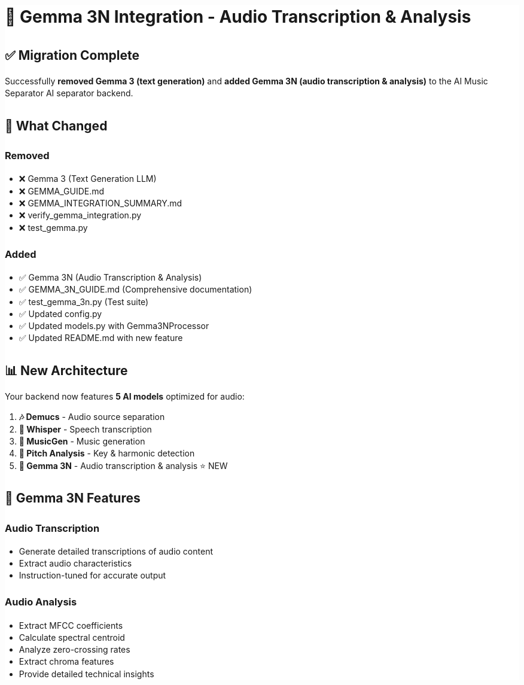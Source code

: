 # 🎯 Gemma 3N Integration - Audio Transcription & Analysis

## ✅ Migration Complete

Successfully **removed Gemma 3 (text generation)** and **added Gemma 3N (audio transcription & analysis)** to the AI Music Separator AI separator backend.

## 🎯 What Changed

### Removed
- ❌ Gemma 3 (Text Generation LLM)
- ❌ GEMMA_GUIDE.md
- ❌ GEMMA_INTEGRATION_SUMMARY.md
- ❌ verify_gemma_integration.py
- ❌ test_gemma.py

### Added
- ✅ Gemma 3N (Audio Transcription & Analysis)
- ✅ GEMMA_3N_GUIDE.md (Comprehensive documentation)
- ✅ test_gemma_3n.py (Test suite)
- ✅ Updated config.py
- ✅ Updated models.py with Gemma3NProcessor
- ✅ Updated README.md with new feature

## 📊 New Architecture

Your backend now features **5 AI models** optimized for audio:

1. **🎶 Demucs** - Audio source separation
2. **🎤 Whisper** - Speech transcription
3. **🎼 MusicGen** - Music generation
4. **🎹 Pitch Analysis** - Key & harmonic detection
5. **🎯 Gemma 3N** - Audio transcription & analysis ⭐ NEW

## 🚀 Gemma 3N Features

### Audio Transcription
- Generate detailed transcriptions of audio content
- Extract audio characteristics
- Instruction-tuned for accurate output

### Audio Analysis
- Extract MFCC coefficients
- Calculate spectral centroid
- Analyze zero-crossing rates
- Extract chroma features
- Provide detailed technical insights
